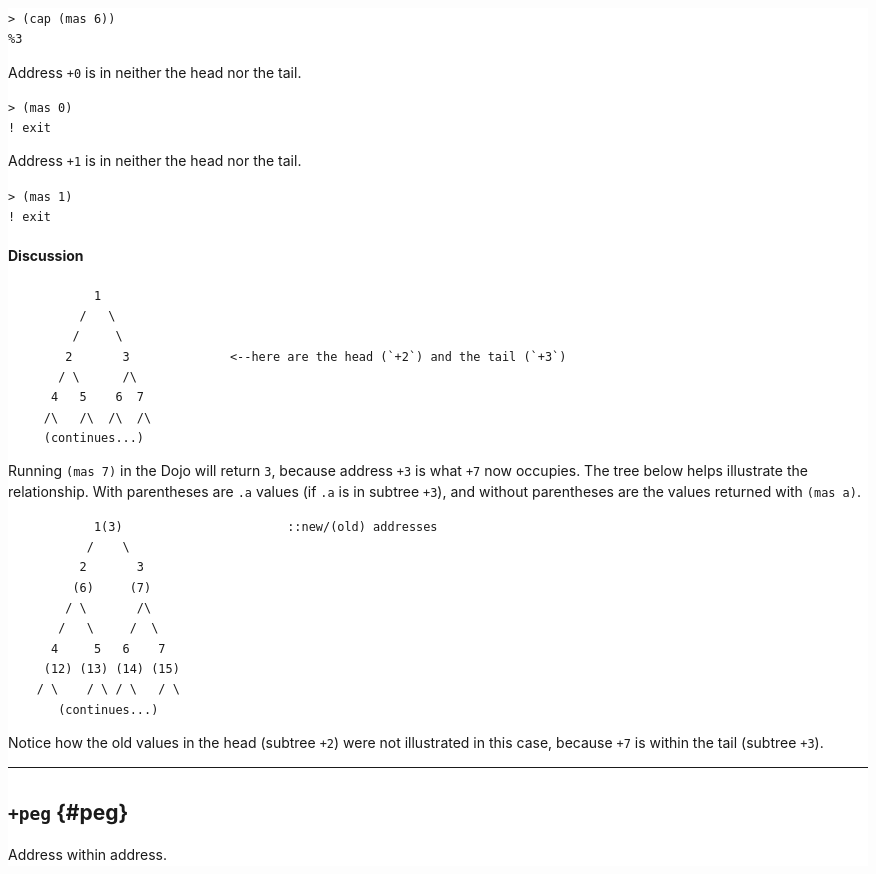 ```
> (cap (mas 6))
%3
```

Address `+0` is in neither the head nor the tail.

```
> (mas 0)
! exit
```

Address `+1` is in neither the head nor the tail.

```
> (mas 1)
! exit
```

#### Discussion

```
            1
          /   \
         /     \
        2       3              <--here are the head (`+2`) and the tail (`+3`)
       / \      /\
      4   5    6  7
     /\   /\  /\  /\
     (continues...)
```

Running `(mas 7)` in the Dojo will return `3`, because address `+3` is what `+7` now occupies. The tree below helps illustrate the relationship. With parentheses are `.a` values (if `.a` is in subtree `+3`), and without parentheses are the values returned with `(mas a)`.

```
            1(3)                       ::new/(old) addresses
           /    \
          2       3
         (6)     (7)
        / \       /\
       /   \     /  \
      4     5   6    7
     (12) (13) (14) (15)
    / \    / \ / \   / \
       (continues...)
```

Notice how the old values in the head (subtree `+2`) were not illustrated in this case, because `+7` is within the tail (subtree `+3`).

---

## `+peg` {#peg}

Address within address.
